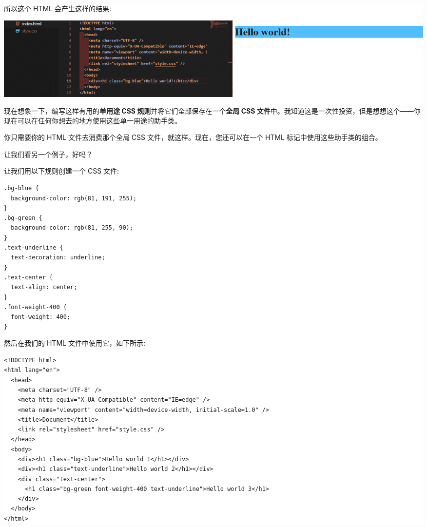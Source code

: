 所以这个 HTML 会产生这样的结果:

![img2-1](img/ae553cc1e4aa3e38ad6bfbdcea21b54d.png)

现在想象一下，编写这样有用的**单用途 CSS 规则**并将它们全部保存在一个**全局 CSS 文件**中。我知道这是一次性投资，但是想想这个——你现在可以在任何你想去的地方使用这些单一用途的助手类。

你只需要你的 HTML 文件去消费那个全局 CSS 文件，就这样。现在，您还可以在一个 HTML 标记中使用这些助手类的组合。

让我们看另一个例子，好吗？

让我们用以下规则创建一个 CSS 文件:

```
.bg-blue {
  background-color: rgb(81, 191, 255);
}
.bg-green {
  background-color: rgb(81, 255, 90);
}
.text-underline {
  text-decoration: underline;
}
.text-center {
  text-align: center;
}
.font-weight-400 {
  font-weight: 400;
} 
```

然后在我们的 HTML 文件中使用它，如下所示:

```
<!DOCTYPE html>
<html lang="en">
  <head>
    <meta charset="UTF-8" />
    <meta http-equiv="X-UA-Compatible" content="IE=edge" />
    <meta name="viewport" content="width=device-width, initial-scale=1.0" />
    <title>Document</title>
    <link rel="stylesheet" href="style.css" />
  </head>
  <body>
    <div><h1 class="bg-blue">Hello world 1</h1></div>
    <div><h1 class="text-underline">Hello world 2</h1></div>
    <div class="text-center">
      <h1 class="bg-green font-weight-400 text-underline">Hello world 3</h1>
    </div>
  </body>
</html> 
```
